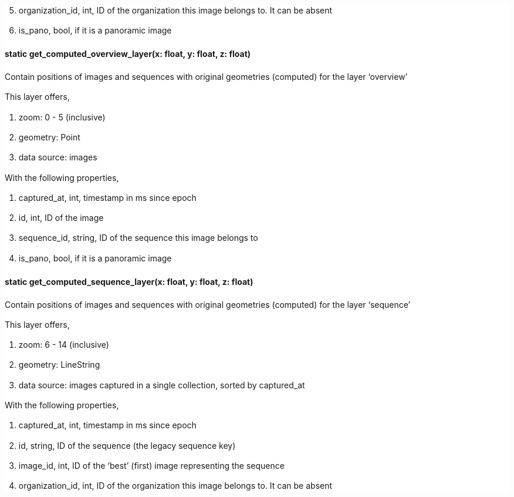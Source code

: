 
5. organization_id, int, ID of the organization this image belongs to. It can be absent


6. is_pano, bool, if it is a panoramic image


#### static get_computed_overview_layer(x: float, y: float, z: float)
Contain positions of images and sequences with original geometries
(computed) for the layer ‘overview’

This layer offers,


1. zoom: 0 - 5 (inclusive)


2. geometry: Point


3. data source: images

With the following properties,


1. captured_at, int, timestamp in ms since epoch


2. id, int, ID of the image


3. sequence_id, string, ID of the sequence this image belongs to


4. is_pano, bool, if it is a panoramic image


#### static get_computed_sequence_layer(x: float, y: float, z: float)
Contain positions of images and sequences with original geometries (computed) for the
layer ‘sequence’

This layer offers,


1. zoom: 6 - 14 (inclusive)


2. geometry: LineString


3. data source: images captured in a single collection, sorted by captured_at

With the following properties,


1. captured_at, int, timestamp in ms since epoch


2. id, string, ID  of the sequence (the legacy sequence key)


3. image_id, int, ID of the ‘best’ (first) image representing the sequence


4. organization_id, int, ID of the organization this image belongs to. It can be absent
